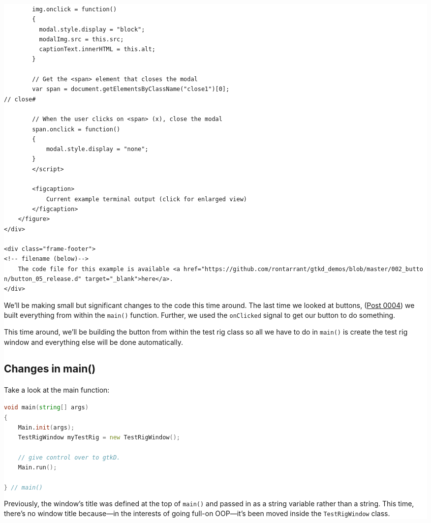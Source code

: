 			img.onclick = function()
			{
			  modal.style.display = "block";
			  modalImg.src = this.src;
			  captionText.innerHTML = this.alt;
			}
			
			// Get the <span> element that closes the modal
			var span = document.getElementsByClassName("close1")[0];																				// close#
			
			// When the user clicks on <span> (x), close the modal
			span.onclick = function()
			{ 
				modal.style.display = "none";
			}
			</script>

			<figcaption>
				Current example terminal output (click for enlarged view)
			</figcaption>
		</figure>
	</div>

	<div class="frame-footer">																																<!-- filename (below)-->
		The code file for this example is available <a href="https://github.com/rontarrant/gtkd_demos/blob/master/002_button/button_05_release.d" target="_blank">here</a>.
	</div>
</div>

We’ll be making small but significant changes to the code this time around. The last time we looked at buttons, ([Post 0004](/2019/01/25/0004-oop-button.html)) we built everything from within the `main()` function. Further, we used the `onClicked` signal to get our button to do something.

This time around, we’ll be building the button from within the test rig class so all we have to do in `main()` is create the test rig window and everything else will be done automatically.

## Changes in main()

Take a look at the main function:

```d
void main(string[] args)
{
	Main.init(args);
	TestRigWindow myTestRig = new TestRigWindow();
	
	// give control over to gtkD.
	Main.run();
	
} // main()
```

Previously, the window’s title was defined at the top of `main()` and passed in as a string variable rather than a string. This time, there’s no window title because—in the interests of going full-on OOP—it’s been moved inside the `TestRigWindow` class.
